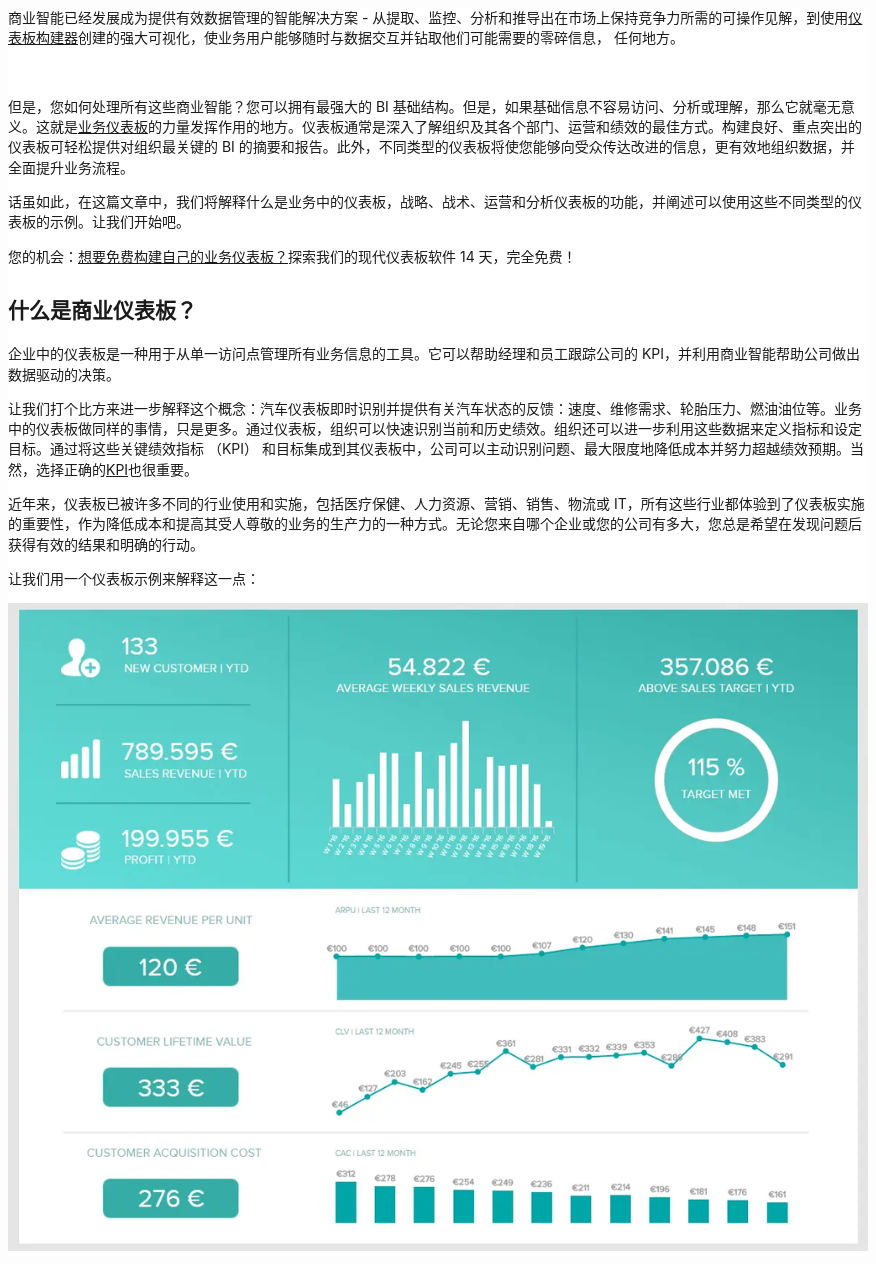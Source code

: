 商业智能已经发展成为提供有效数据管理的智能解决方案 - 从提取、监控、分析和推导出在市场上保持竞争力所需的可操作见解，到使用[仪表板构建器](https://www.datafocus.ai/infos/dashboard-builder)创建的强大可视化，使业务用户能够随时与数据交互并钻取他们可能需要的零碎信息， 任何地方。

 

但是，您如何处理所有这些商业智能？您可以拥有最强大的 BI 基础结构。但是，如果基础信息不容易访问、分析或理解，那么它就毫无意义。这就是[业务仪表板](https://www.datafocus.ai/infos/dashboard-examples-and-templates-)的力量发挥作用的地方。仪表板通常是深入了解组织及其各个部门、运营和绩效的最佳方式。构建良好、重点突出的仪表板可轻松提供对组织最关键的 BI 的摘要和报告。此外，不同类型的仪表板将使您能够向受众传达改进的信息，更有效地组织数据，并全面提升业务流程。

话虽如此，在这篇文章中，我们将解释什么是业务中的仪表板，战略、战术、运营和分析仪表板的功能，并阐述可以使用这些不同类型的仪表板的示例。让我们开始吧。

您的机会：[想要免费构建自己的业务仪表板？](https://www.datafocus.ai/console/)探索我们的现代仪表板软件 14 天，完全免费！

## 什么是商业仪表板？

企业中的仪表板是一种用于从单一访问点管理所有业务信息的工具。它可以帮助经理和员工跟踪公司的 KPI，并利用商业智能帮助公司做出数据驱动的决策。

让我们打个比方来进一步解释这个概念：汽车仪表板即时识别并提供有关汽车状态的反馈：速度、维修需求、轮胎压力、燃油油位等。业务中的仪表板做同样的事情，只是更多。通过仪表板，组织可以快速识别当前和历史绩效。组织还可以进一步利用这些数据来定义指标和设定目标。通过将这些关键绩效指标 （KPI） 和目标集成到其仪表板中，公司可以主动识别问题、最大限度地降低成本并努力超越绩效预期。当然，选择正确的[KPI](https://www.datafocus.ai/infos/kpi-examples-and-templates-)也很重要。

近年来，仪表板已被许多不同的行业使用和实施，包括医疗保健、人力资源、营销、销售、物流或 IT，所有这些行业都体验到了仪表板实施的重要性，作为降低成本和提高其受人尊敬的业务的生产力的一种方式。无论您来自哪个企业或您的公司有多大，您总是希望在发现问题后获得有效的结果和明确的行动。

让我们用一个仪表板示例来解释这一点：

![确保您了解战略、分析、运营和战术仪表板之间的区别](images/2c4facea507ca0a3182ee85f10cc0eef-1.png~tplv-r2kw2awwi5-image.webp "确保您了解战略、分析、运营和战术仪表板之间的区别")

